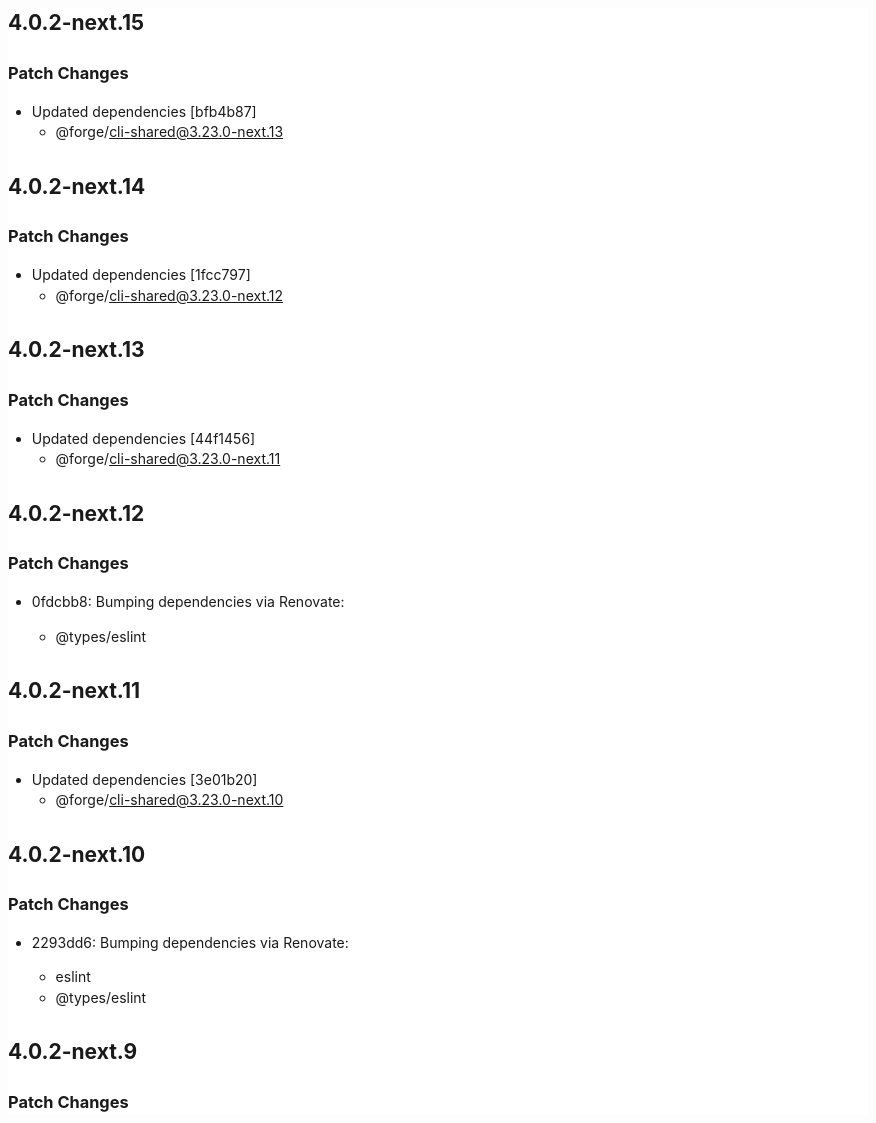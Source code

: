 ## 4.0.2-next.15

### Patch Changes

- Updated dependencies [bfb4b87]
  - @forge/cli-shared@3.23.0-next.13

## 4.0.2-next.14

### Patch Changes

- Updated dependencies [1fcc797]
  - @forge/cli-shared@3.23.0-next.12

## 4.0.2-next.13

### Patch Changes

- Updated dependencies [44f1456]
  - @forge/cli-shared@3.23.0-next.11

## 4.0.2-next.12

### Patch Changes

- 0fdcbb8: Bumping dependencies via Renovate:

  - @types/eslint

## 4.0.2-next.11

### Patch Changes

- Updated dependencies [3e01b20]
  - @forge/cli-shared@3.23.0-next.10

## 4.0.2-next.10

### Patch Changes

- 2293dd6: Bumping dependencies via Renovate:

  - eslint
  - @types/eslint

## 4.0.2-next.9

### Patch Changes
